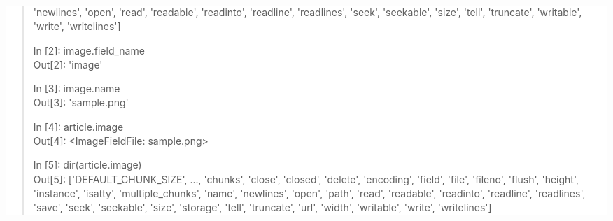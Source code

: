 >  'newlines',
>  'open',
>  'read',
>  'readable',
>  'readinto',
>  'readline',
>  'readlines',
>  'seek',
>  'seekable',
>  'size',
>  'tell',
>  'truncate',
>  'writable',
>  'write',
>  'writelines']
> 
> In [2]: image.field_name                                               
> Out[2]: 'image'
> 
> In [3]: image.name                                                     
> Out[3]: 'sample.png'
> 
> In [4]: article.image                                                  
> Out[4]: <ImageFieldFile: sample.png>
> 
> In [5]: dir(article.image)           
> Out[5]: 
> ['DEFAULT_CHUNK_SIZE',
>  ...,
>  'chunks',
>  'close',
>  'closed',
>  'delete',
>  'encoding',
>  'field',
>  'file',
>  'fileno',
>  'flush',
>  'height',
>  'instance',
>  'isatty',
>  'multiple_chunks',
>  'name',
>  'newlines',
>  'open',
>  'path',
>  'read',
>  'readable',
>  'readinto',
>  'readline',
>  'readlines',
>  'save',
>  'seek',
>  'seekable',
>  'size',
>  'storage',
>  'tell',
>  'truncate',
>  'url',
>  'width',
>  'writable',
>  'write',
>  'writelines']
> 